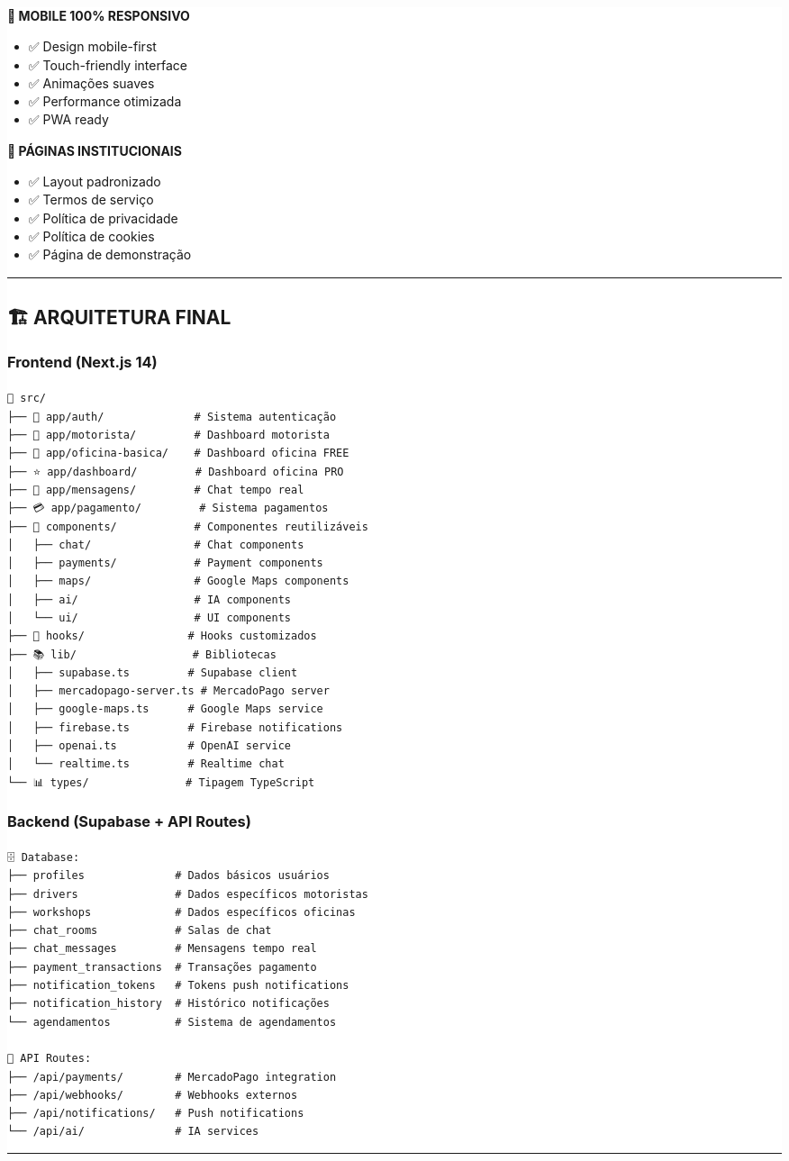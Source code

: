 **📱 MOBILE 100% RESPONSIVO**
- ✅ Design mobile-first
- ✅ Touch-friendly interface
- ✅ Animações suaves
- ✅ Performance otimizada
- ✅ PWA ready

**📄 PÁGINAS INSTITUCIONAIS**
- ✅ Layout padronizado
- ✅ Termos de serviço
- ✅ Política de privacidade
- ✅ Política de cookies
- ✅ Página de demonstração

---

## 🏗️ **ARQUITETURA FINAL**

### **Frontend (Next.js 14)**
```
📁 src/
├── 🔐 app/auth/              # Sistema autenticação
├── 🚗 app/motorista/         # Dashboard motorista
├── 🔧 app/oficina-basica/    # Dashboard oficina FREE
├── ⭐ app/dashboard/         # Dashboard oficina PRO
├── 💬 app/mensagens/         # Chat tempo real
├── 💳 app/pagamento/         # Sistema pagamentos
├── 🎨 components/            # Componentes reutilizáveis
│   ├── chat/                # Chat components
│   ├── payments/            # Payment components
│   ├── maps/                # Google Maps components
│   ├── ai/                  # IA components
│   └── ui/                  # UI components
├── 🔗 hooks/                # Hooks customizados
├── 📚 lib/                  # Bibliotecas
│   ├── supabase.ts         # Supabase client
│   ├── mercadopago-server.ts # MercadoPago server
│   ├── google-maps.ts      # Google Maps service
│   ├── firebase.ts         # Firebase notifications
│   ├── openai.ts           # OpenAI service
│   └── realtime.ts         # Realtime chat
└── 📊 types/               # Tipagem TypeScript
```

### **Backend (Supabase + API Routes)**
```
🗄️ Database:
├── profiles              # Dados básicos usuários
├── drivers               # Dados específicos motoristas  
├── workshops             # Dados específicos oficinas
├── chat_rooms            # Salas de chat
├── chat_messages         # Mensagens tempo real
├── payment_transactions  # Transações pagamento
├── notification_tokens   # Tokens push notifications
├── notification_history  # Histórico notificações
└── agendamentos          # Sistema de agendamentos

🔌 API Routes:
├── /api/payments/        # MercadoPago integration
├── /api/webhooks/        # Webhooks externos
├── /api/notifications/   # Push notifications
└── /api/ai/              # IA services
```

---